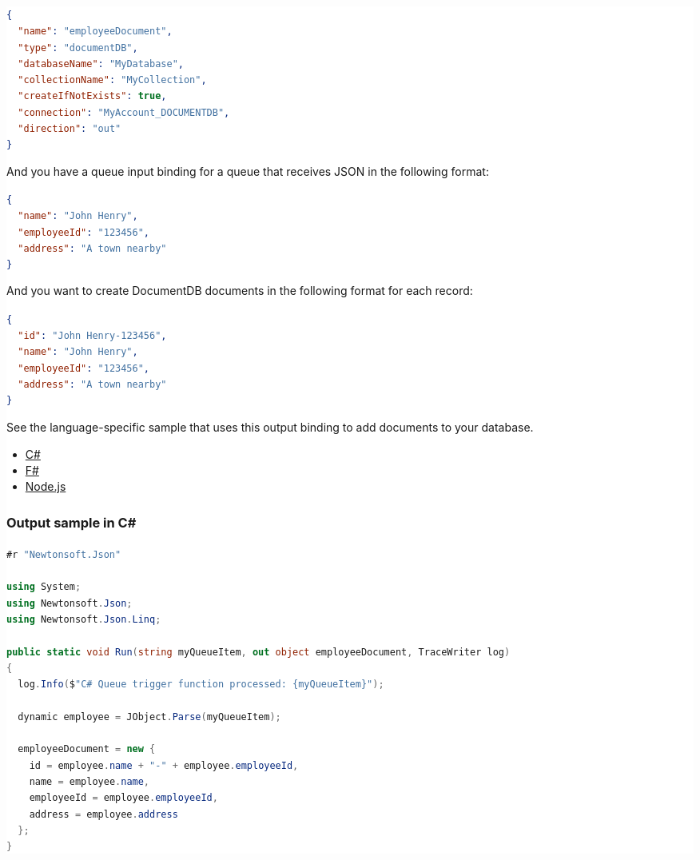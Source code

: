 ```json
{
  "name": "employeeDocument",
  "type": "documentDB",
  "databaseName": "MyDatabase",
  "collectionName": "MyCollection",
  "createIfNotExists": true,
  "connection": "MyAccount_DOCUMENTDB",     
  "direction": "out"
}
```

And you have a queue input binding for a queue that receives JSON in the following format:

```json
{
  "name": "John Henry",
  "employeeId": "123456",
  "address": "A town nearby"
}
```

And you want to create DocumentDB documents in the following format for each record:

```json
{
  "id": "John Henry-123456",
  "name": "John Henry",
  "employeeId": "123456",
  "address": "A town nearby"
}
```

See the language-specific sample that uses this output binding to add documents to your database.

* [C#](#outcsharp)
* [F#](#outfsharp)
* [Node.js](#outnodejs)

<a name="outcsharp"></a>

### Output sample in C# #

```cs
#r "Newtonsoft.Json"

using System;
using Newtonsoft.Json;
using Newtonsoft.Json.Linq;

public static void Run(string myQueueItem, out object employeeDocument, TraceWriter log)
{
  log.Info($"C# Queue trigger function processed: {myQueueItem}");

  dynamic employee = JObject.Parse(myQueueItem);

  employeeDocument = new {
    id = employee.name + "-" + employee.employeeId,
    name = employee.name,
    employeeId = employee.employeeId,
    address = employee.address
  };
}
```
